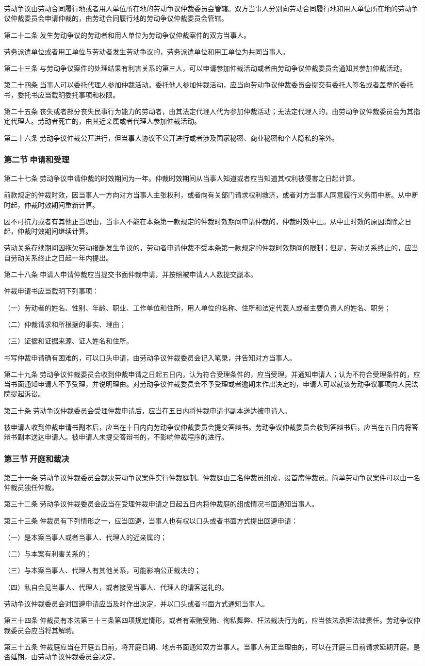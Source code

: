 劳动争议由劳动合同履行地或者用人单位所在地的劳动争议仲裁委员会管辖。双方当事人分别向劳动合同履行地和用人单位所在地的劳动争议仲裁委员会申请仲裁的，由劳动合同履行地的劳动争议仲裁委员会管辖。

第二十二条 发生劳动争议的劳动者和用人单位为劳动争议仲裁案件的双方当事人。

劳务派遣单位或者用工单位与劳动者发生劳动争议的，劳务派遣单位和用工单位为共同当事人。

第二十三条 与劳动争议案件的处理结果有利害关系的第三人，可以申请参加仲裁活动或者由劳动争议仲裁委员会通知其参加仲裁活动。

第二十四条 当事人可以委托代理人参加仲裁活动。委托他人参加仲裁活动，应当向劳动争议仲裁委员会提交有委托人签名或者盖章的委托书，委托书应当载明委托事项和权限。

第二十五条 丧失或者部分丧失民事行为能力的劳动者，由其法定代理人代为参加仲裁活动；无法定代理人的，由劳动争议仲裁委员会为其指定代理人。劳动者死亡的，由其近亲属或者代理人参加仲裁活动。

第二十六条 劳动争议仲裁公开进行，但当事人协议不公开进行或者涉及国家秘密、商业秘密和个人隐私的除外。

### **第二节 申请和受理**

第二十七条 劳动争议申请仲裁的时效期间为一年。仲裁时效期间从当事人知道或者应当知道其权利被侵害之日起计算。

前款规定的仲裁时效，因当事人一方向对方当事人主张权利，或者向有关部门请求权利救济，或者对方当事人同意履行义务而中断。从中断时起，仲裁时效期间重新计算。

因不可抗力或者有其他正当理由，当事人不能在本条第一款规定的仲裁时效期间申请仲裁的，仲裁时效中止。从中止时效的原因消除之日起，仲裁时效期间继续计算。

劳动关系存续期间因拖欠劳动报酬发生争议的，劳动者申请仲裁不受本条第一款规定的仲裁时效期间的限制；但是，劳动关系终止的，应当自劳动关系终止之日起一年内提出。

第二十八条 申请人申请仲裁应当提交书面仲裁申请，并按照被申请人人数提交副本。

仲裁申请书应当载明下列事项：

（一）劳动者的姓名、性别、年龄、职业、工作单位和住所，用人单位的名称、住所和法定代表人或者主要负责人的姓名、职务；

（二）仲裁请求和所根据的事实、理由；

（三）证据和证据来源、证人姓名和住所。

书写仲裁申请确有困难的，可以口头申请，由劳动争议仲裁委员会记入笔录，并告知对方当事人。

第二十九条 劳动争议仲裁委员会收到仲裁申请之日起五日内，认为符合受理条件的，应当受理，并通知申请人；认为不符合受理条件的，应当书面通知申请人不予受理，并说明理由。对劳动争议仲裁委员会不予受理或者逾期未作出决定的，申请人可以就该劳动争议事项向人民法院提起诉讼。

第三十条 劳动争议仲裁委员会受理仲裁申请后，应当在五日内将仲裁申请书副本送达被申请人。

被申请人收到仲裁申请书副本后，应当在十日内向劳动争议仲裁委员会提交答辩书。劳动争议仲裁委员会收到答辩书后，应当在五日内将答辩书副本送达申请人。被申请人未提交答辩书的，不影响仲裁程序的进行。

 ### **第三节 开庭和裁决**

第三十一条 劳动争议仲裁委员会裁决劳动争议案件实行仲裁庭制。仲裁庭由三名仲裁员组成，设首席仲裁员。简单劳动争议案件可以由一名仲裁员独任仲裁。

第三十二条 劳动争议仲裁委员会应当在受理仲裁申请之日起五日内将仲裁庭的组成情况书面通知当事人。

第三十三条 仲裁员有下列情形之一，应当回避，当事人也有权以口头或者书面方式提出回避申请：

（一）是本案当事人或者当事人、代理人的近亲属的；

（二）与本案有利害关系的；

（三）与本案当事人、代理人有其他关系，可能影响公正裁决的；

（四）私自会见当事人、代理人，或者接受当事人、代理人的请客送礼的。

劳动争议仲裁委员会对回避申请应当及时作出决定，并以口头或者书面方式通知当事人。

第三十四条 仲裁员有本法第三十三条第四项规定情形，或者有索贿受贿、徇私舞弊、枉法裁决行为的，应当依法承担法律责任。劳动争议仲裁委员会应当将其解聘。

第三十五条 仲裁庭应当在开庭五日前，将开庭日期、地点书面通知双方当事人。当事人有正当理由的，可以在开庭三日前请求延期开庭。是否延期，由劳动争议仲裁委员会决定。
